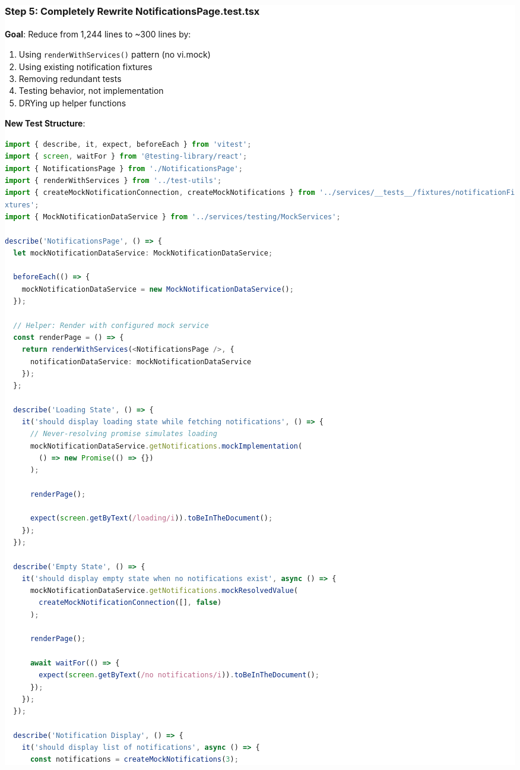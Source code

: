 ### Step 5: Completely Rewrite NotificationsPage.test.tsx

**Goal**: Reduce from 1,244 lines to ~300 lines by:
1. Using `renderWithServices()` pattern (no vi.mock)
2. Using existing notification fixtures
3. Removing redundant tests
4. Testing behavior, not implementation
5. DRYing up helper functions

**New Test Structure**:

```typescript
import { describe, it, expect, beforeEach } from 'vitest';
import { screen, waitFor } from '@testing-library/react';
import { NotificationsPage } from './NotificationsPage';
import { renderWithServices } from '../test-utils';
import { createMockNotificationConnection, createMockNotifications } from '../services/__tests__/fixtures/notificationFixtures';
import { MockNotificationDataService } from '../services/testing/MockServices';

describe('NotificationsPage', () => {
  let mockNotificationDataService: MockNotificationDataService;

  beforeEach(() => {
    mockNotificationDataService = new MockNotificationDataService();
  });

  // Helper: Render with configured mock service
  const renderPage = () => {
    return renderWithServices(<NotificationsPage />, {
      notificationDataService: mockNotificationDataService
    });
  };

  describe('Loading State', () => {
    it('should display loading state while fetching notifications', () => {
      // Never-resolving promise simulates loading
      mockNotificationDataService.getNotifications.mockImplementation(
        () => new Promise(() => {})
      );

      renderPage();

      expect(screen.getByText(/loading/i)).toBeInTheDocument();
    });
  });

  describe('Empty State', () => {
    it('should display empty state when no notifications exist', async () => {
      mockNotificationDataService.getNotifications.mockResolvedValue(
        createMockNotificationConnection([], false)
      );

      renderPage();

      await waitFor(() => {
        expect(screen.getByText(/no notifications/i)).toBeInTheDocument();
      });
    });
  });

  describe('Notification Display', () => {
    it('should display list of notifications', async () => {
      const notifications = createMockNotifications(3);
```